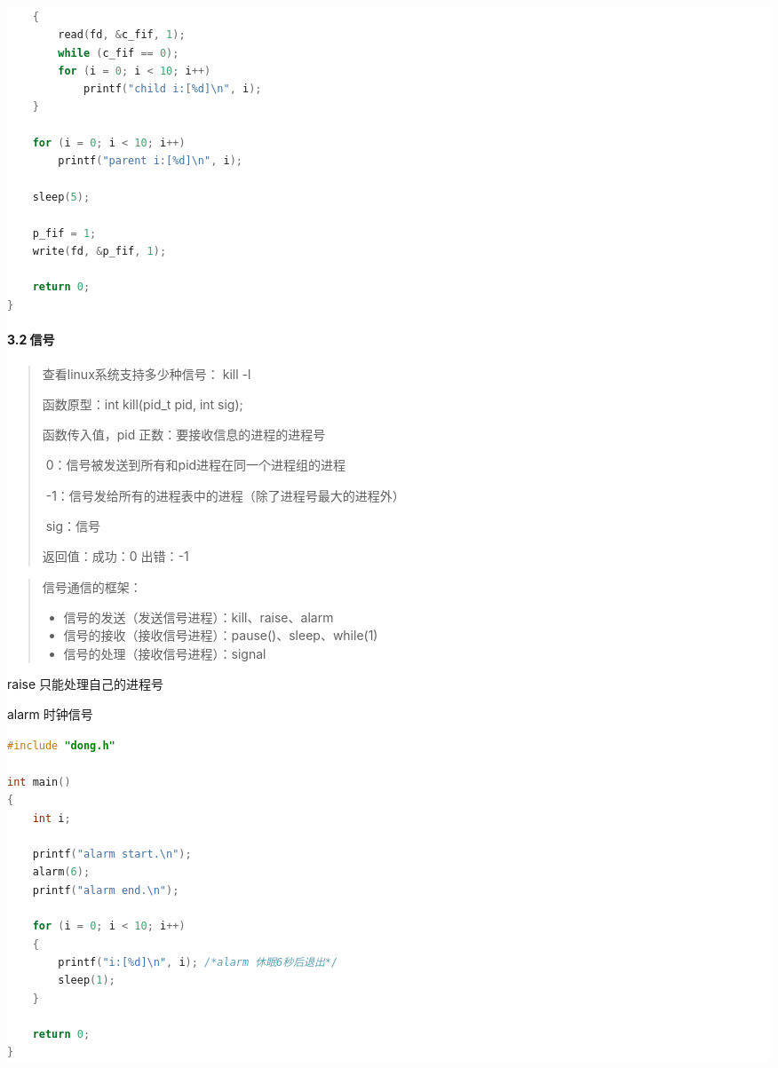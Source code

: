 ```c
    {
        read(fd, &c_fif, 1);
        while (c_fif == 0);
        for (i = 0; i < 10; i++)
            printf("child i:[%d]\n", i);
    }

    for (i = 0; i < 10; i++)
        printf("parent i:[%d]\n", i);
    
    sleep(5);

    p_fif = 1;
    write(fd, &p_fif, 1);

    return 0;
}
```



#### 3.2 信号

>   查看linux系统支持多少种信号： kill -l
>
>   函数原型：int kill(pid_t pid, int sig);
>
>   函数传入值，pid 正数：要接收信息的进程的进程号
>
>   ​							    0：信号被发送到所有和pid进程在同一个进程组的进程
>
>   ​								-1：信号发给所有的进程表中的进程（除了进程号最大的进程外）
>
>   ​						sig：信号
>
>   返回值：成功：0 出错：-1

>   信号通信的框架：
>
>   -   信号的发送（发送信号进程）：kill、raise、alarm
>   -   信号的接收（接收信号进程）：pause()、sleep、while(1)
>   -   信号的处理（接收信号进程）：signal

raise 只能处理自己的进程号

alarm 时钟信号

```c
#include "dong.h"

int main()
{
    int i;

    printf("alarm start.\n");
    alarm(6);
    printf("alarm end.\n");

    for (i = 0; i < 10; i++)
    {
        printf("i:[%d]\n", i); /*alarm 休眠6秒后退出*/
        sleep(1);
    }

    return 0;
}
```